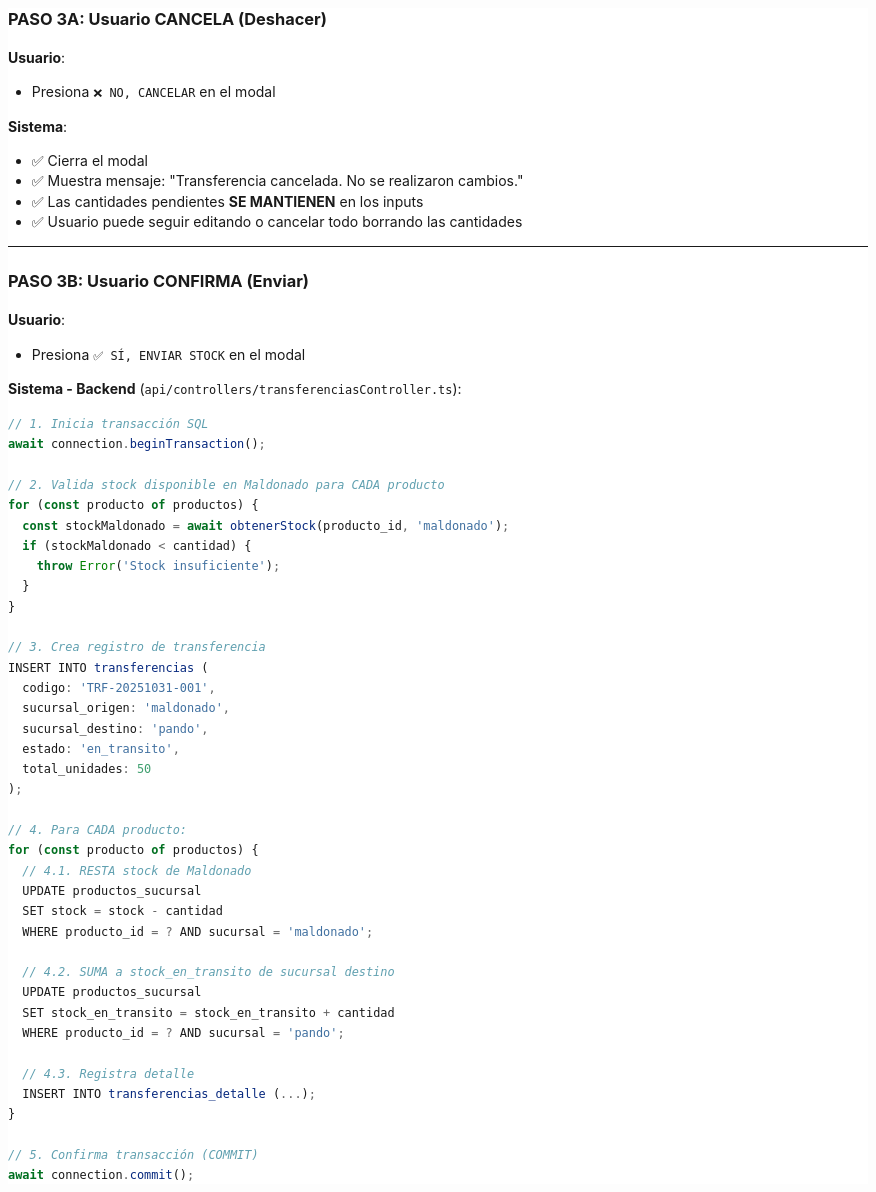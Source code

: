 
### PASO 3A: Usuario CANCELA (Deshacer)

**Usuario**:
- Presiona `❌ NO, CANCELAR` en el modal

**Sistema**:
- ✅ Cierra el modal
- ✅ Muestra mensaje: "Transferencia cancelada. No se realizaron cambios."
- ✅ Las cantidades pendientes **SE MANTIENEN** en los inputs
- ✅ Usuario puede seguir editando o cancelar todo borrando las cantidades

---

### PASO 3B: Usuario CONFIRMA (Enviar)

**Usuario**:
- Presiona `✅ SÍ, ENVIAR STOCK` en el modal

**Sistema - Backend** (`api/controllers/transferenciasController.ts`):

```typescript
// 1. Inicia transacción SQL
await connection.beginTransaction();

// 2. Valida stock disponible en Maldonado para CADA producto
for (const producto of productos) {
  const stockMaldonado = await obtenerStock(producto_id, 'maldonado');
  if (stockMaldonado < cantidad) {
    throw Error('Stock insuficiente');
  }
}

// 3. Crea registro de transferencia
INSERT INTO transferencias (
  codigo: 'TRF-20251031-001',
  sucursal_origen: 'maldonado',
  sucursal_destino: 'pando',
  estado: 'en_transito',
  total_unidades: 50
);

// 4. Para CADA producto:
for (const producto of productos) {
  // 4.1. RESTA stock de Maldonado
  UPDATE productos_sucursal 
  SET stock = stock - cantidad
  WHERE producto_id = ? AND sucursal = 'maldonado';
  
  // 4.2. SUMA a stock_en_transito de sucursal destino
  UPDATE productos_sucursal 
  SET stock_en_transito = stock_en_transito + cantidad
  WHERE producto_id = ? AND sucursal = 'pando';
  
  // 4.3. Registra detalle
  INSERT INTO transferencias_detalle (...);
}

// 5. Confirma transacción (COMMIT)
await connection.commit();
```
